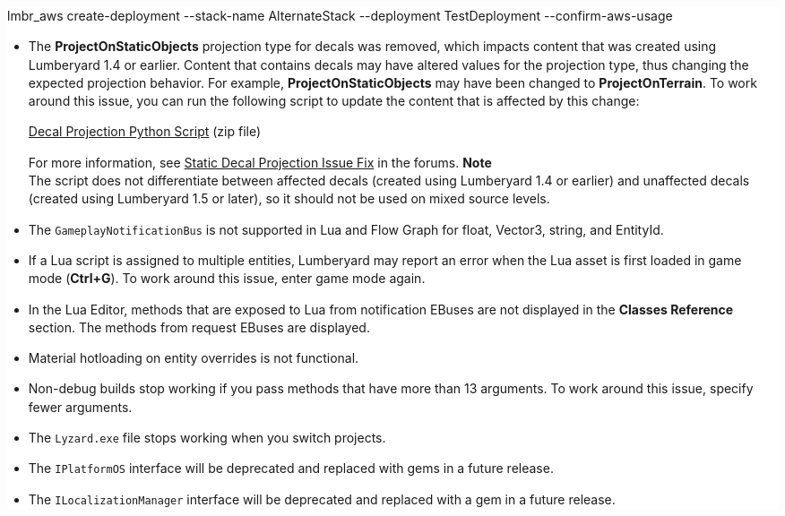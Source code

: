   lmbr\_aws create\-deployment \-\-stack\-name AlternateStack \-\-deployment TestDeployment \-\-confirm\-aws\-usage
+ The **ProjectOnStaticObjects** projection type for decals was removed, which impacts content that was created using Lumberyard 1\.4 or earlier\. Content that contains decals may have altered values for the projection type, thus changing the expected projection behavior\. For example, **ProjectOnStaticObjects** may have been changed to **ProjectOnTerrain**\. To work around this issue, you can run the following script to update the content that is affected by this change:

  [Decal Projection Python Script](https://forums.awsgametech.com/uploads/short-url/wMjFT26YHbn698fSQ1CYXKhG9kl.zip) \(zip file\)

  For more information, see [Static Decal Projection Issue Fix](https://forums.awsgametech.com/t/static-decal-projection-issue-fix/1803) in the forums\.
**Note**  
The script does not differentiate between affected decals \(created using Lumberyard 1\.4 or earlier\) and unaffected decals \(created using Lumberyard 1\.5 or later\), so it should not be used on mixed source levels\.
+ The `GameplayNotificationBus` is not supported in Lua and Flow Graph for float, Vector3, string, and EntityId\.
+ If a Lua script is assigned to multiple entities, Lumberyard may report an error when the Lua asset is first loaded in game mode \(**Ctrl\+G**\)\. To work around this issue, enter game mode again\.
+ In the Lua Editor, methods that are exposed to Lua from notification EBuses are not displayed in the **Classes Reference** section\. The methods from request EBuses are displayed\.
+ Material hotloading on entity overrides is not functional\.
+ Non\-debug builds stop working if you pass methods that have more than 13 arguments\. To work around this issue, specify fewer arguments\.
+ The `Lyzard.exe` file stops working when you switch projects\.
+ The `IPlatformOS` interface will be deprecated and replaced with gems in a future release\.
+ The `ILocalizationManager` interface will be deprecated and replaced with a gem in a future release\.
